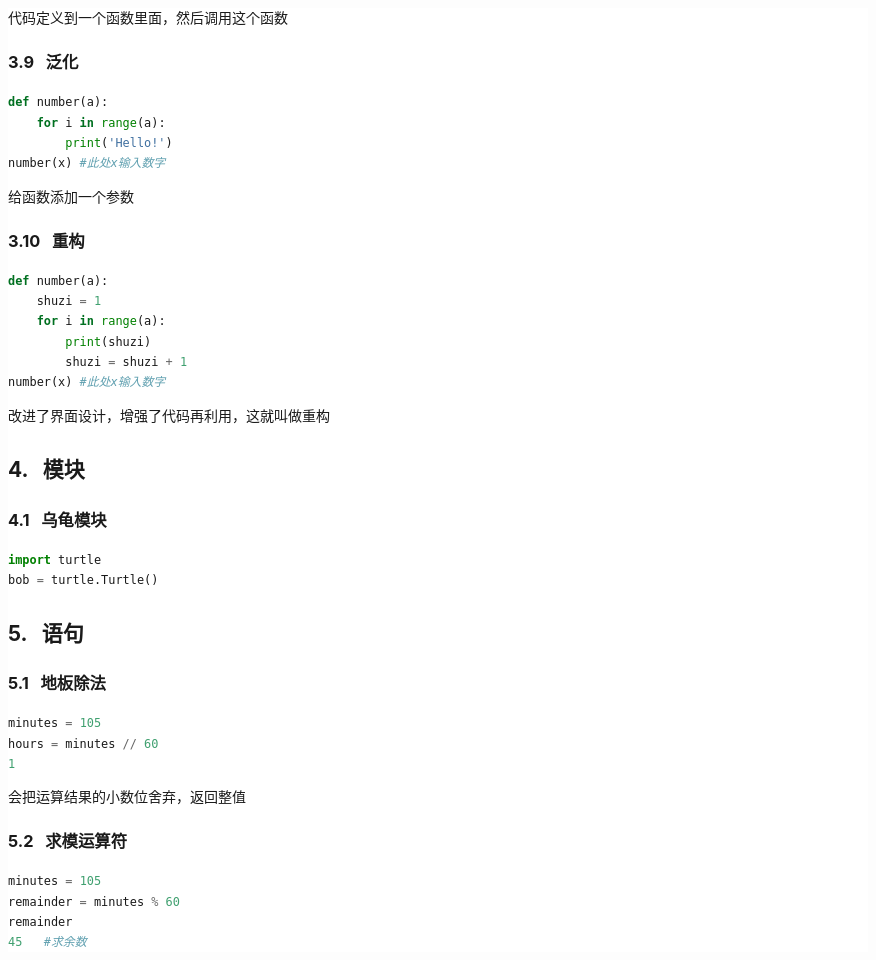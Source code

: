 代码定义到一个函数里面，然后调用这个函数

### 3.9   泛化

```python
def number(a):
    for i in range(a):
		print('Hello!')
number(x) #此处x输入数字
```

给函数添加一个参数

### 3.10   重构

```python
def number(a):
	shuzi = 1
	for i in range(a):
		print(shuzi)
		shuzi = shuzi + 1
number(x) #此处x输入数字
```

改进了界面设计，增强了代码再利用，这就叫做重构

## 4.   模块

### 4.1   乌龟模块

```python
import turtle
bob = turtle.Turtle()
```

## 5.   语句

### 5.1   地板除法

```python
minutes = 105
hours = minutes // 60
1
```

会把运算结果的小数位舍弃，返回整值

### 5.2   求模运算符

```python
minutes = 105
remainder = minutes % 60
remainder
45   #求余数
```
